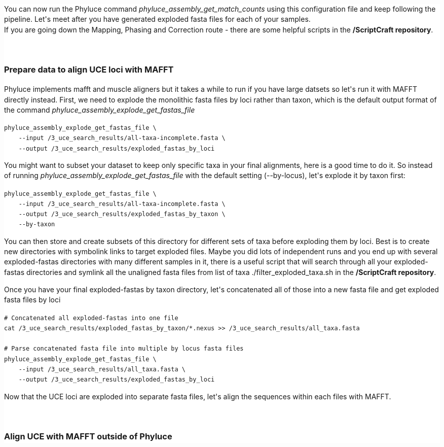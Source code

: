 You can now run the Phyluce command _phyluce_assembly_get_match_counts_ using this configuration file and keep following the pipeline. Let's meet after you have generated exploded fasta files for each of your samples.<br>
If you are going down the Mapping, Phasing and Correction route - there are some helpful scripts in the **/ScriptCraft repository**.

<br>

### Prepare data to align UCE loci with MAFFT

Phyluce implements mafft and muscle aligners but it takes a while to run if you have large datsets so let's run it with MAFFT directly instead.
First, we need to explode the monolithic fasta files by loci rather than taxon, which is the default output format of the command _phyluce_assembly_explode_get_fastas_file_

```
phyluce_assembly_explode_get_fastas_file \
    --input /3_uce_search_results/all-taxa-incomplete.fasta \
    --output /3_uce_search_results/exploded_fastas_by_loci
```

You might want to subset your dataset to keep only specific taxa in your final alignments, here is a good time to do it. So instead of running _phyluce_assembly_explode_get_fastas_file_ with the default setting (--by-locus), let's explode it by taxon first:

```
phyluce_assembly_explode_get_fastas_file \
    --input /3_uce_search_results/all-taxa-incomplete.fasta \
    --output /3_uce_search_results/exploded_fastas_by_taxon \
    --by-taxon
```

You can then store and create subsets of this directory for different sets of taxa before exploding them by loci. Best is to create new directories with symbolink links to target exploded files. Maybe you did lots of independent runs and you end up with several exploded-fastas directories with many different samples in it, there is a useful script that will search through all your exploded-fastas directories and symlink all the unaligned fasta files from list of taxa ./filter_exploded_taxa.sh in the **/ScriptCraft repository**.

Once you have your final exploded-fastas by taxon directory, let's concatenated all of those into a new fasta file and get exploded fasta files by loci
```
# Concatenated all exploded-fastas into one file
cat /3_uce_search_results/exploded_fastas_by_taxon/*.nexus >> /3_uce_search_results/all_taxa.fasta

# Parse concatenated fasta file into multiple by locus fasta files
phyluce_assembly_explode_get_fastas_file \
    --input /3_uce_search_results/all_taxa.fasta \
    --output /3_uce_search_results/exploded_fastas_by_loci
```

Now that the UCE loci are exploded into separate fasta files, let's align the sequences within each files with MAFFT.

<br>

### Align UCE with MAFFT outside of Phyluce
